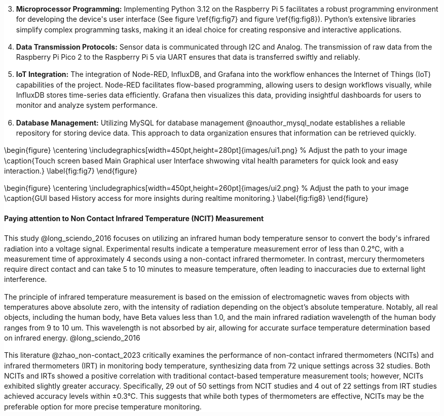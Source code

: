 3.  **Microprocessor Programming:** Implementing Python 3.12 on the Raspberry Pi 5 facilitates a robust programming environment for developing the device's user interface (See figure \ref{fig:fig7} and figure \ref{fig:fig8}). Python’s extensive libraries simplify complex programming tasks, making it an ideal choice for creating responsive and interactive applications.

4.  **Data Transmission Protocols:** Sensor data is communicated through I2C and Analog. The transmission of raw data from the Raspberry Pi Pico 2 to the Raspberry Pi 5 via UART ensures that data is transferred swiftly and reliably.

5.  **IoT Integration:** The integration of Node-RED, InfluxDB, and Grafana into the workflow enhances the Internet of Things (IoT) capabilities of the project. Node-RED facilitates flow-based programming, allowing users to design workflows visually, while InfluxDB stores time-series data efficiently. Grafana then visualizes this data, providing insightful dashboards for users to monitor and analyze system performance.

6.  **Database Management:** Utilizing MySQL for database management @noauthor_mysql_nodate establishes a reliable repository for storing device data. This approach to data organization ensures that information can be retrieved quickly.

\begin{figure}
  \centering
  \includegraphics[width=450pt,height=280pt]{images/ui1.png} % Adjust the path to your image
  \caption{Touch screen based Main Graphical user Interface shwowing vital health parameters for quick look and easy interaction.}
  \label{fig:fig7}
\end{figure}

\begin{figure}
  \centering
  \includegraphics[width=450pt,height=260pt]{images/ui2.png} % Adjust the path to your image
  \caption{GUI based History access for more insights during realtime monitoring.}
  \label{fig:fig8}
\end{figure}


#### Paying attention to Non Contact Infrared Temperature (NCIT) Measurement

This study @long_sciendo_2016 focuses on utilizing an infrared human body temperature sensor to convert the body's infrared radiation into a voltage signal. Experimental results indicate a temperature measurement error of less than 0.2°C, with a measurement time of approximately 4 seconds using a non-contact infrared thermometer. In contrast, mercury thermometers require direct contact and can take 5 to 10 minutes to measure temperature, often leading to inaccuracies due to external light interference.

The principle of infrared temperature measurement is based on the emission of electromagnetic waves from objects with temperatures above absolute zero, with the intensity of radiation depending on the object’s absolute temperature. Notably, all real objects, including the human body, have Beta values less than 1.0, and the main infrared radiation wavelength of the human body ranges from 9 to 10 um. This wavelength is not absorbed by air, allowing for accurate surface temperature determination based on infrared energy. @long_sciendo_2016

This literature @zhao_non-contact_2023 critically examines the performance of non-contact infrared thermometers (NCITs) and infrared thermometers (IRT) in monitoring body temperature, synthesizing data from 72 unique settings across 32 studies. Both NCITs and IRTs showed a positive correlation with traditional contact-based temperature measurement tools; however, NCITs exhibited slightly greater accuracy. Specifically, 29 out of 50 settings from NCIT studies and 4 out of 22 settings from IRT studies achieved accuracy levels within ±0.3°C. This suggests that while both types of thermometers are effective, NCITs may be the preferable option for more precise temperature monitoring.
